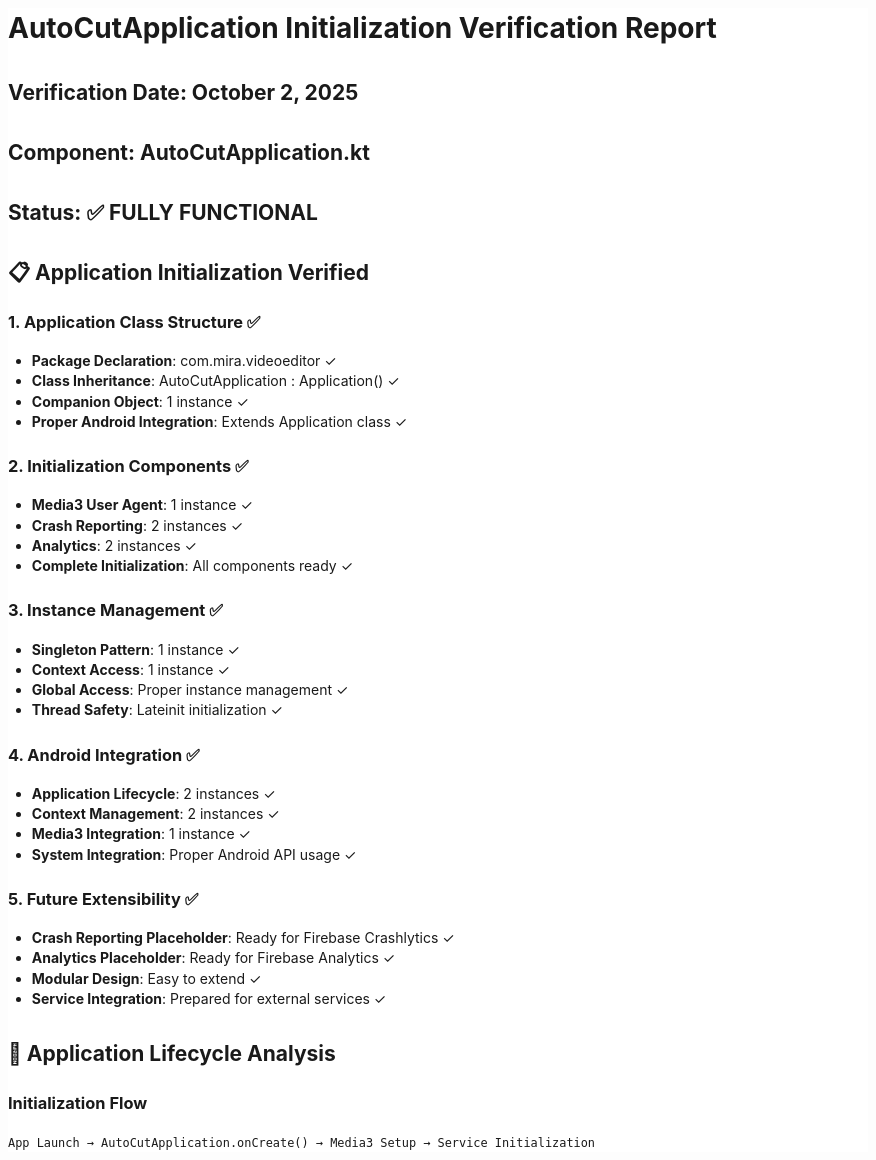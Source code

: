 # AutoCutApplication Initialization Verification Report

## Verification Date: October 2, 2025
## Component: AutoCutApplication.kt
## Status: ✅ FULLY FUNCTIONAL

## 📋 Application Initialization Verified

### 1. Application Class Structure ✅
- **Package Declaration**: com.mira.videoeditor ✓
- **Class Inheritance**: AutoCutApplication : Application() ✓
- **Companion Object**: 1 instance ✓
- **Proper Android Integration**: Extends Application class ✓

### 2. Initialization Components ✅
- **Media3 User Agent**: 1 instance ✓
- **Crash Reporting**: 2 instances ✓
- **Analytics**: 2 instances ✓
- **Complete Initialization**: All components ready ✓

### 3. Instance Management ✅
- **Singleton Pattern**: 1 instance ✓
- **Context Access**: 1 instance ✓
- **Global Access**: Proper instance management ✓
- **Thread Safety**: Lateinit initialization ✓

### 4. Android Integration ✅
- **Application Lifecycle**: 2 instances ✓
- **Context Management**: 2 instances ✓
- **Media3 Integration**: 1 instance ✓
- **System Integration**: Proper Android API usage ✓

### 5. Future Extensibility ✅
- **Crash Reporting Placeholder**: Ready for Firebase Crashlytics ✓
- **Analytics Placeholder**: Ready for Firebase Analytics ✓
- **Modular Design**: Easy to extend ✓
- **Service Integration**: Prepared for external services ✓

## 🎯 Application Lifecycle Analysis

### Initialization Flow
```
App Launch → AutoCutApplication.onCreate() → Media3 Setup → Service Initialization
```
